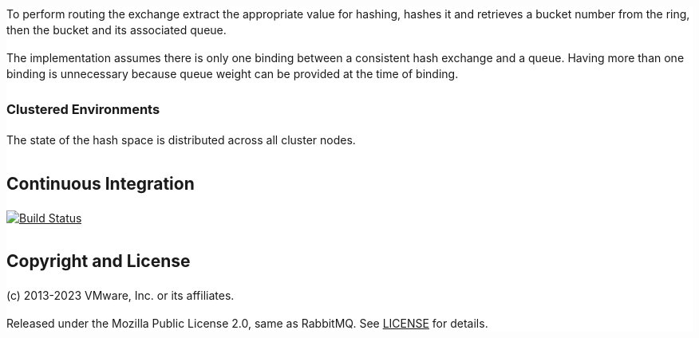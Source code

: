 To perform routing the exchange extract the appropriate value for hashing,
hashes it and retrieves a bucket number from the ring, then the bucket and
its associated queue.

The implementation assumes there is only one binding between a consistent hash
exchange and a queue. Having more than one binding is unnecessary because
queue weight can be provided at the time of binding.

### Clustered Environments

The state of the hash space is distributed across all cluster nodes.


## Continuous Integration

[![Build Status](https://travis-ci.org/rabbitmq/rabbitmq-consistent-hash-exchange.svg?branch=master)](https://travis-ci.org/rabbitmq/rabbitmq-consistent-hash-exchange)

## Copyright and License

(c) 2013-2023 VMware, Inc. or its affiliates.

Released under the Mozilla Public License 2.0, same as RabbitMQ.
See [LICENSE](./LICENSE) for details.
